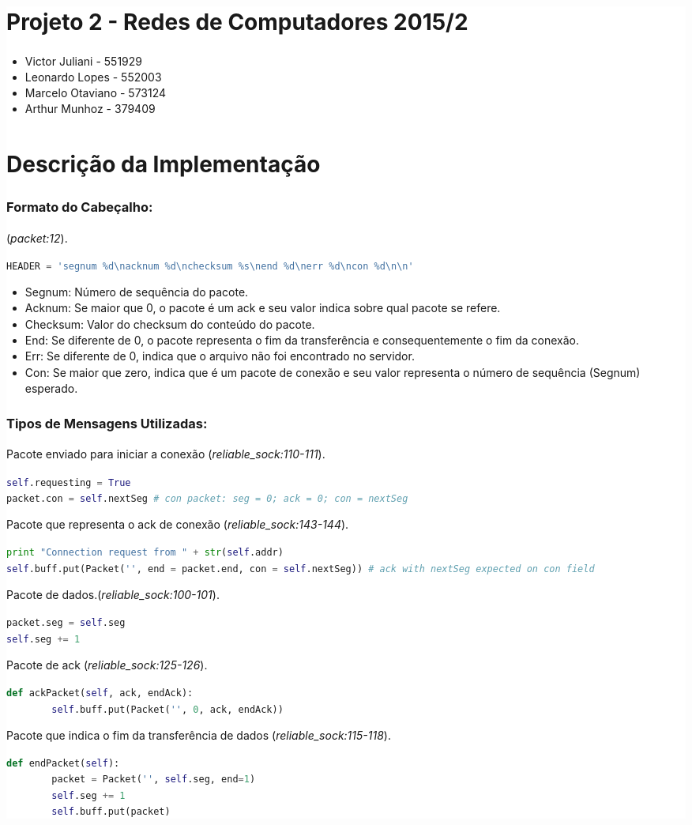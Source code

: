 # Projeto 2 - Redes de Computadores 2015/2

* Victor Juliani - 551929
* Leonardo Lopes - 552003
* Marcelo Otaviano - 573124
* Arthur Munhoz - 379409

# Descrição da Implementação

### Formato do Cabeçalho:

(*packet:12*).
``` python
HEADER = 'segnum %d\nacknum %d\nchecksum %s\nend %d\nerr %d\ncon %d\n\n'
```
* Segnum: Número de sequência do pacote.
* Acknum: Se maior que 0, o pacote é um ack e seu valor indica sobre qual pacote se refere.
* Checksum: Valor do checksum do conteúdo do pacote.
* End: Se diferente de 0, o pacote representa o fim da transferência e consequentemente o fim da conexão.
* Err: Se diferente de 0, indica que o arquivo não foi encontrado no servidor.
* Con: Se maior que zero, indica que é um pacote de conexão e seu valor representa o número de sequência (Segnum) esperado.

### Tipos de Mensagens Utilizadas:

Pacote enviado para iniciar a conexão (*reliable_sock:110-111*).
``` python
self.requesting = True
packet.con = self.nextSeg # con packet: seg = 0; ack = 0; con = nextSeg
```
Pacote que representa o ack de conexão (*reliable_sock:143-144*).
``` python			
print "Connection request from " + str(self.addr)
self.buff.put(Packet('', end = packet.end, con = self.nextSeg)) # ack with nextSeg expected on con field
```
Pacote de dados.(*reliable_sock:100-101*).
``` python
packet.seg = self.seg
self.seg += 1
```
Pacote de ack (*reliable_sock:125-126*).
``` python
def ackPacket(self, ack, endAck):
		self.buff.put(Packet('', 0, ack, endAck))
```
Pacote que indica o fim da transferência de dados (*reliable_sock:115-118*).
``` python
def endPacket(self):
		packet = Packet('', self.seg, end=1)
		self.seg += 1
		self.buff.put(packet)
```
